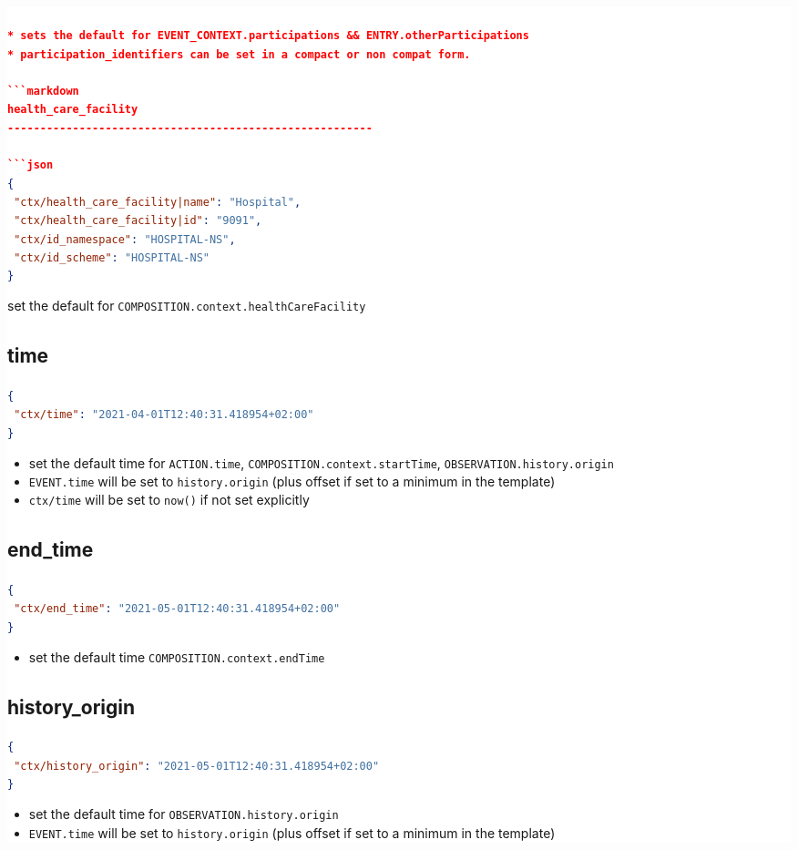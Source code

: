 ```json

* sets the default for EVENT_CONTEXT.participations && ENTRY.otherParticipations
* participation_identifiers can be set in a compact or non compat form.

```markdown
health_care_facility
--------------------------------------------------------

```json
{
 "ctx/health_care_facility|name": "Hospital",
 "ctx/health_care_facility|id": "9091",
 "ctx/id_namespace": "HOSPITAL-NS",
 "ctx/id_scheme": "HOSPITAL-NS"
}
```

set the default for `COMPOSITION.context.healthCareFacility`

time
--------------------------------------------------------

```json
{
 "ctx/time": "2021-04-01T12:40:31.418954+02:00"
}
```

* set the default time for `ACTION.time`, `COMPOSITION.context.startTime`, `OBSERVATION.history.origin`
* `EVENT.time` will be set to `history.origin` (plus offset if set to a minimum in the template)
* `ctx/time` will be set to `now()` if not set explicitly

end_time
--------------------------------------------------------

```json
{
 "ctx/end_time": "2021-05-01T12:40:31.418954+02:00"
}
```

* set the default time `COMPOSITION.context.endTime`

history_origin
--------------------------------------------------------

```json
{
 "ctx/history_origin": "2021-05-01T12:40:31.418954+02:00"
}
```

* set the default time for `OBSERVATION.history.origin`
* `EVENT.time` will be set to `history.origin` (plus offset if set to a minimum in the template)

